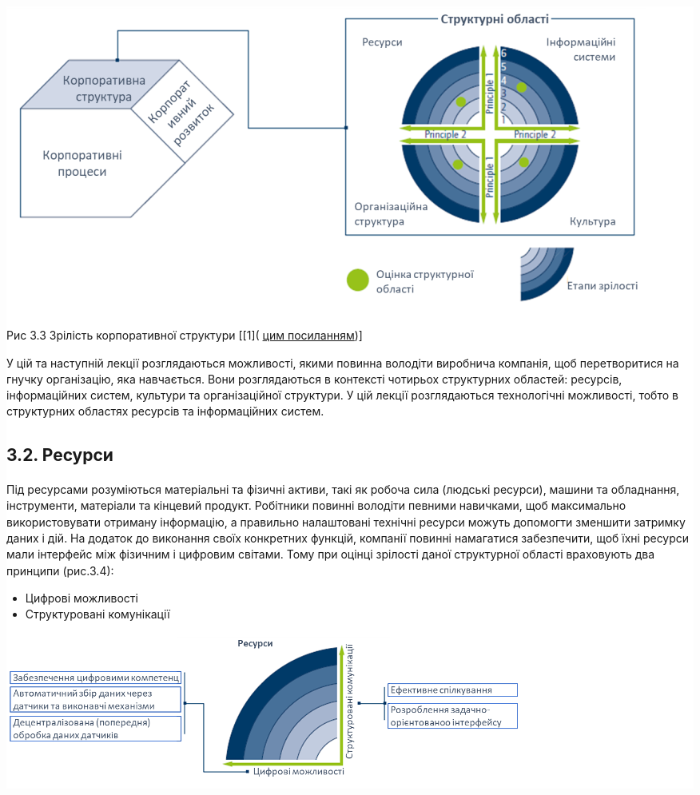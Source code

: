 ![image-20230301085457954](media/image-20230301085457954.png)

Рис 3.3 Зрілість корпоративної структури [[1]( [цим посиланням](https://en.acatech.de/publication/industrie-4-0-maturity-index-update-2020/))]

У цій та наступній лекції розглядаються можливості, якими повинна володіти виробнича компанія, щоб перетворитися на гнучку організацію, яка навчається. Вони розглядаються в контексті чотирьох структурних областей: ресурсів, інформаційних систем, культури та організаційної структури. У цій лекції розглядаються технологічні можливості, тобто в структурних областях ресурсів та інформаційних систем.  

## 3.2. Ресурси

Під ресурсами розуміються матеріальні та фізичні активи, такі як робоча сила (людські ресурси), машини та обладнання, інструменти, матеріали та кінцевий продукт. Робітники повинні володіти певними навичками, щоб максимально використовувати отриману інформацію, а правильно налаштовані технічні ресурси можуть допомогти зменшити затримку даних і дій. На додаток до виконання своїх конкретних функцій, компанії повинні намагатися забезпечити, щоб їхні ресурси мали інтерфейс між фізичним і цифровим світами. Тому при оцінці зрілості даної структурної області враховують два принципи (рис.3.4):

- Цифрові можливості
- Структуровані комунікації



![image-20230301110521136](media/image-20230301110521136.png)
